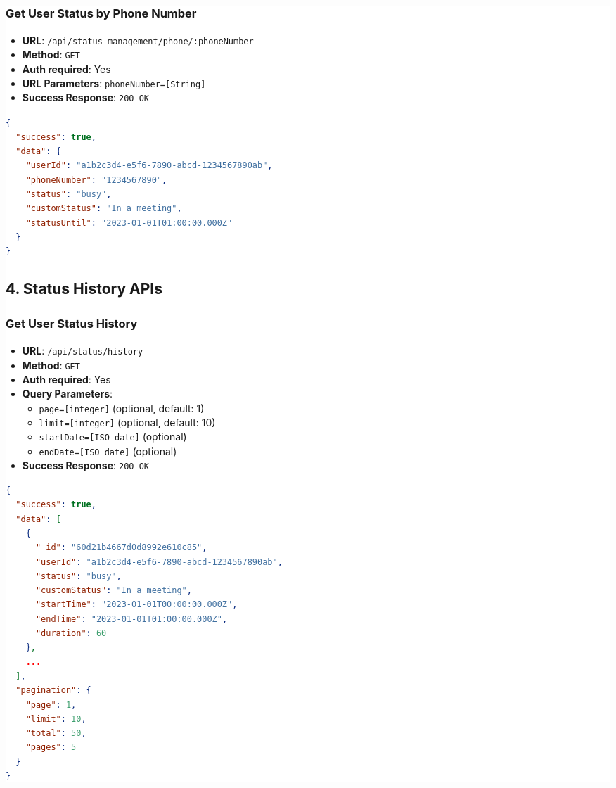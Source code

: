 ### Get User Status by Phone Number
- **URL**: `/api/status-management/phone/:phoneNumber`
- **Method**: `GET`
- **Auth required**: Yes
- **URL Parameters**: `phoneNumber=[String]`
- **Success Response**: `200 OK`
```json
{
  "success": true,
  "data": {
    "userId": "a1b2c3d4-e5f6-7890-abcd-1234567890ab",
    "phoneNumber": "1234567890",
    "status": "busy",
    "customStatus": "In a meeting",
    "statusUntil": "2023-01-01T01:00:00.000Z"
  }
}
```

## 4. Status History APIs

### Get User Status History
- **URL**: `/api/status/history`
- **Method**: `GET`
- **Auth required**: Yes
- **Query Parameters**:
  - `page=[integer]` (optional, default: 1)
  - `limit=[integer]` (optional, default: 10)
  - `startDate=[ISO date]` (optional)
  - `endDate=[ISO date]` (optional)
- **Success Response**: `200 OK`
```json
{
  "success": true,
  "data": [
    {
      "_id": "60d21b4667d0d8992e610c85",
      "userId": "a1b2c3d4-e5f6-7890-abcd-1234567890ab",
      "status": "busy",
      "customStatus": "In a meeting",
      "startTime": "2023-01-01T00:00:00.000Z",
      "endTime": "2023-01-01T01:00:00.000Z",
      "duration": 60
    },
    ...
  ],
  "pagination": {
    "page": 1,
    "limit": 10,
    "total": 50,
    "pages": 5
  }
}
```
